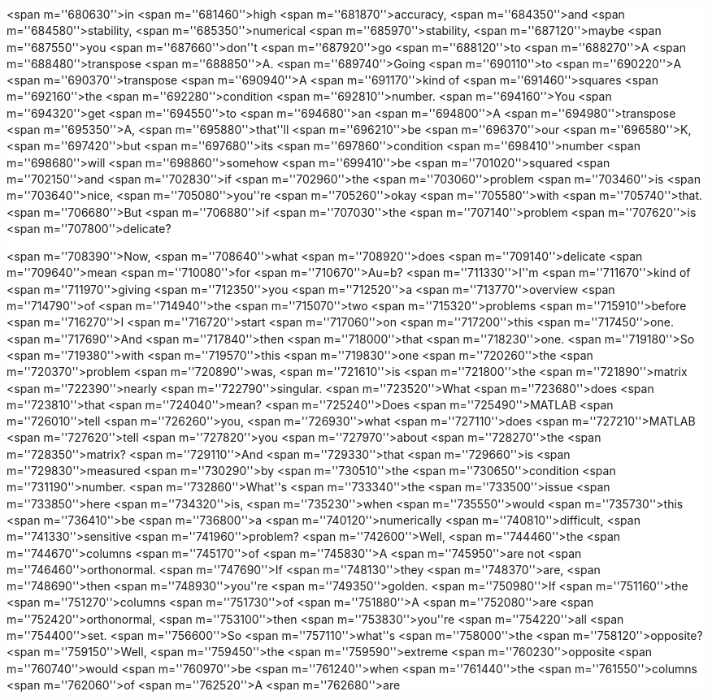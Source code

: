   <span m=''680630''>in</span> <span m=''681460''>high</span> <span m=''681870''>accuracy,</span>
  <span m=''684350''>and</span> <span m=''684580''>stability,</span> <span m=''685350''>numerical</span>
  <span m=''685970''>stability,</span> <span m=''687120''>maybe</span> <span m=''687550''>you</span>
  <span m=''687660''>don''t</span> <span m=''687920''>go</span> <span m=''688120''>to</span>
  <span m=''688270''>A</span> <span m=''688480''>transpose</span> <span m=''688850''>A.</span>
  <span m=''689740''>Going</span> <span m=''690110''>to</span> <span m=''690220''>A</span>
  <span m=''690370''>transpose</span> <span m=''690940''>A</span> <span m=''691170''>kind
  of</span> <span m=''691460''>squares</span> <span m=''692160''>the</span> <span
  m=''692280''>condition</span> <span m=''692810''>number.</span> <span m=''694160''>You</span>
  <span m=''694320''>get</span> <span m=''694550''>to</span> <span m=''694680''>an</span>
  <span m=''694800''>A</span> <span m=''694980''>transpose</span> <span m=''695350''>A,</span>
  <span m=''695880''>that''ll</span> <span m=''696210''>be</span> <span m=''696370''>our</span>
  <span m=''696580''>K,</span> <span m=''697420''>but</span> <span m=''697680''>its</span>
  <span m=''697860''>condition</span> <span m=''698410''>number</span> <span m=''698680''>will</span>
  <span m=''698860''>somehow</span> <span m=''699410''>be</span> <span m=''701020''>squared</span>
  <span m=''702150''>and</span> <span m=''702830''>if</span> <span m=''702960''>the</span>
  <span m=''703060''>problem</span> <span m=''703460''>is</span> <span m=''703640''>nice,</span>
  <span m=''705080''>you''re</span> <span m=''705260''>okay</span> <span m=''705580''>with</span>
  <span m=''705740''>that.</span> <span m=''706680''>But</span> <span m=''706880''>if</span>
  <span m=''707030''>the</span> <span m=''707140''>problem</span> <span m=''707620''>is</span>
  <span m=''707800''>delicate?</span> </p><p><span m=''708390''>Now,</span> <span
  m=''708640''>what</span> <span m=''708920''>does</span> <span m=''709140''>delicate</span>
  <span m=''709640''>mean</span> <span m=''710080''>for</span> <span m=''710670''>Au=b?</span>
  <span m=''711330''>I''m</span> <span m=''711670''>kind of</span> <span m=''711970''>giving</span>
  <span m=''712350''>you</span> <span m=''712520''>a</span> <span m=''713770''>overview</span>
  <span m=''714790''>of</span> <span m=''714940''>the</span> <span m=''715070''>two</span>
  <span m=''715320''>problems</span> <span m=''715910''>before</span> <span m=''716270''>I</span>
  <span m=''716720''>start</span> <span m=''717060''>on</span> <span m=''717200''>this</span>
  <span m=''717450''>one.</span> <span m=''717690''>And</span> <span m=''717840''>then</span>
  <span m=''718000''>that</span> <span m=''718230''>one.</span> <span m=''719180''>So</span>
  <span m=''719380''>with</span> <span m=''719570''>this</span> <span m=''719830''>one</span>
  <span m=''720260''>the</span> <span m=''720370''>problem</span> <span m=''720890''>was,</span>
  <span m=''721610''>is</span> <span m=''721800''>the</span> <span m=''721890''>matrix</span>
  <span m=''722390''>nearly</span> <span m=''722790''>singular.</span> <span m=''723520''>What</span>
  <span m=''723680''>does</span> <span m=''723810''>that</span> <span m=''724040''>mean?</span>
  <span m=''725240''>Does</span> <span m=''725490''>MATLAB</span> <span m=''726010''>tell</span>
  <span m=''726260''>you,</span> <span m=''726930''>what</span> <span m=''727110''>does</span>
  <span m=''727210''>MATLAB</span> <span m=''727620''>tell</span> <span m=''727820''>you</span>
  <span m=''727970''>about</span> <span m=''728270''>the</span> <span m=''728350''>matrix?</span>
  <span m=''729110''>And</span> <span m=''729330''>that</span> <span m=''729660''>is</span>
  <span m=''729830''>measured</span> <span m=''730290''>by</span> <span m=''730510''>the</span>
  <span m=''730650''>condition</span> <span m=''731190''>number.</span> <span m=''732860''>What''s</span>
  <span m=''733340''>the</span> <span m=''733500''>issue</span> <span m=''733850''>here</span>
  <span m=''734320''>is,</span> <span m=''735230''>when</span> <span m=''735550''>would</span>
  <span m=''735730''>this</span> <span m=''736410''>be</span> <span m=''736800''>a</span>
  <span m=''740120''>numerically</span> <span m=''740810''>difficult,</span> <span
  m=''741330''>sensitive</span> <span m=''741960''>problem?</span> <span m=''742600''>Well,</span>
  <span m=''744460''>the</span> <span m=''744670''>columns</span> <span m=''745170''>of</span>
  <span m=''745830''>A</span> <span m=''745950''>are not</span> <span m=''746460''>orthonormal.</span>
  <span m=''747690''>If</span> <span m=''748130''>they</span> <span m=''748370''>are,</span>
  <span m=''748690''>then</span> <span m=''748930''>you''re</span> <span m=''749350''>golden.</span>
  <span m=''750980''>If</span> <span m=''751160''>the</span> <span m=''751270''>columns</span>
  <span m=''751730''>of</span> <span m=''751880''>A</span> <span m=''752080''>are</span>
  <span m=''752420''>orthonormal,</span> <span m=''753100''>then</span> <span m=''753830''>you''re</span>
  <span m=''754220''>all</span> <span m=''754400''>set.</span> <span m=''756600''>So</span>
  <span m=''757110''>what''s</span> <span m=''758000''>the</span> <span m=''758120''>opposite?</span>
  <span m=''759150''>Well,</span> <span m=''759450''>the</span> <span m=''759590''>extreme</span>
  <span m=''760230''>opposite</span> <span m=''760740''>would</span> <span m=''760970''>be</span>
  <span m=''761240''>when</span> <span m=''761440''>the</span> <span m=''761550''>columns</span>
  <span m=''762060''>of</span> <span m=''762520''>A</span> <span m=''762680''>are</span>